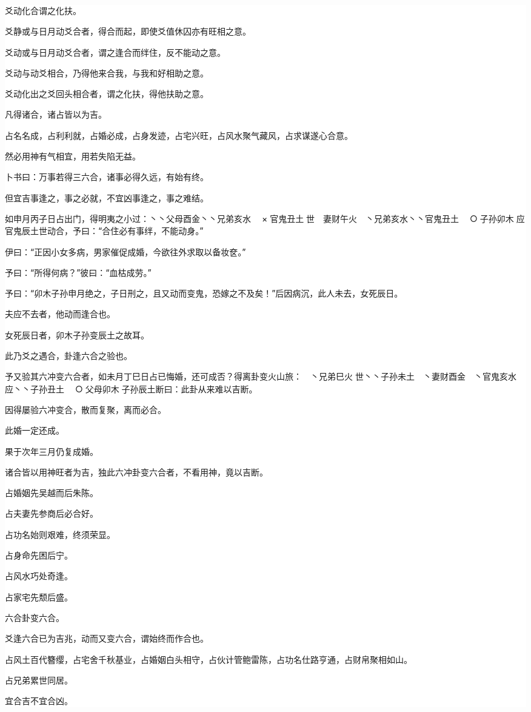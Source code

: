 爻动化合谓之化扶。

爻静或与日月动爻合者，得合而起，即使爻值休囚亦有旺相之意。

爻动或与日月动爻合者，谓之逢合而绊住，反不能动之意。

爻动与动爻相合，乃得他来合我，与我和好相助之意。

爻动化出之爻回头相合者，谓之化扶，得他扶助之意。

凡得诸合，诸占皆以为吉。

占名名成，占利利就，占婚必成，占身发迹，占宅兴旺，占风水聚气藏风，占求谋遂心合意。

然必用神有气相宜，用若失陷无益。

卜书曰：万事若得三六合，诸事必得久远，有始有终。

但宜吉事逢之，事之必就，不宜凶事逢之，事之难结。

如申月丙子日占出门，得明夷之小过：丶丶父母酉金丶丶兄弟亥水　 × 官鬼丑土 世　妻财午火　丶兄弟亥水丶丶官鬼丑土　 ○ 子孙卯木 应　官鬼辰土世动合，予曰：“合住必有事绊，不能动身。”

伊曰：“正因小女多病，男家催促成婚，今欲往外求取以备妆奁。”

予曰：“所得何病？”彼曰：“血枯成劳。”

予曰：“卯木子孙申月绝之，子日刑之，且又动而变鬼，恐嫁之不及矣！”后因病沉，此人未去，女死辰日。

夫应不去者，他动而逢合也。

女死辰日者，卯木子孙变辰土之故耳。

此乃爻之遇合，卦逢六合之验也。

予又验其六冲变六合者，如未月丁巳日占已悔婚，还可成否？得离卦变火山旅：　丶兄弟巳火 世丶丶子孙未土　丶妻财酉金　丶官鬼亥水 应丶丶子孙丑土　 ○ 父母卯木 子孙辰土断曰：此卦从来难以吉断。

因得屡验六冲变合，散而复聚，离而必合。

此婚一定还成。

果于次年三月仍复成婚。

诸合皆以用神旺者为吉，独此六冲卦变六合者，不看用神，竟以吉断。

占婚姻先吴越而后朱陈。

占夫妻先参商后必合好。

占功名始则艰难，终须荣显。

占身命先困后宁。

占风水巧处奇逢。

占家宅先颓后盛。

六合卦变六合。

爻逢六合已为吉兆，动而又变六合，谓始终而作合也。

占风土百代簪缨，占宅舍千秋基业，占婚姻白头相守，占伙计管鲍雷陈，占功名仕路亨通，占财帛聚相如山。

占兄弟累世同居。

宜合吉不宜合凶。
